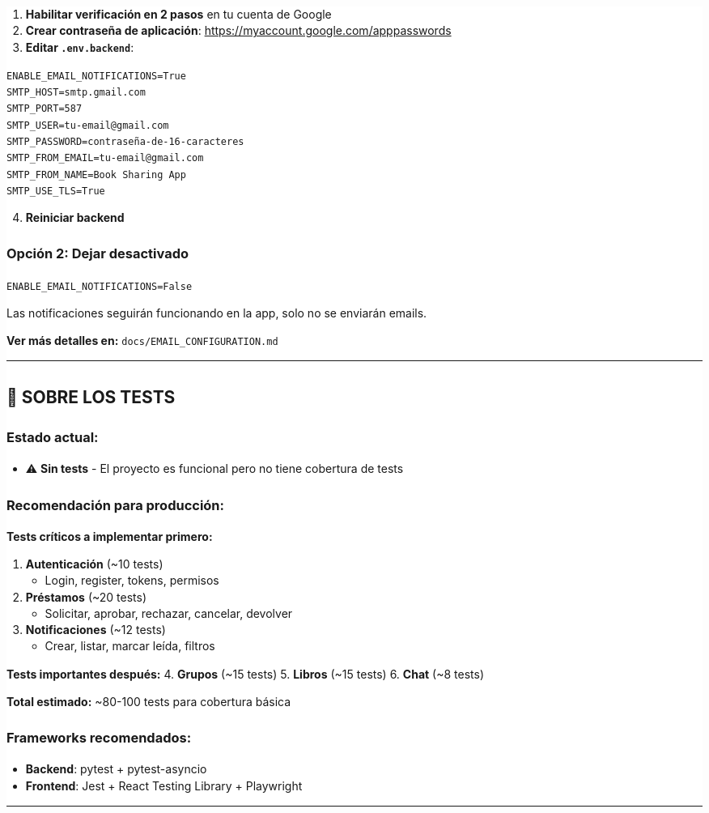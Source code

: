 1. **Habilitar verificación en 2 pasos** en tu cuenta de Google
2. **Crear contraseña de aplicación**: https://myaccount.google.com/apppasswords
3. **Editar `.env.backend`**:
```env
ENABLE_EMAIL_NOTIFICATIONS=True
SMTP_HOST=smtp.gmail.com
SMTP_PORT=587
SMTP_USER=tu-email@gmail.com
SMTP_PASSWORD=contraseña-de-16-caracteres
SMTP_FROM_EMAIL=tu-email@gmail.com
SMTP_FROM_NAME=Book Sharing App
SMTP_USE_TLS=True
```
4. **Reiniciar backend**

### **Opción 2: Dejar desactivado**
```env
ENABLE_EMAIL_NOTIFICATIONS=False
```
Las notificaciones seguirán funcionando en la app, solo no se enviarán emails.

**Ver más detalles en:** `docs/EMAIL_CONFIGURATION.md`

---

## 🧪 SOBRE LOS TESTS

### **Estado actual:**
- ⚠️ **Sin tests** - El proyecto es funcional pero no tiene cobertura de tests

### **Recomendación para producción:**

**Tests críticos a implementar primero:**
1. **Autenticación** (~10 tests)
   - Login, register, tokens, permisos
2. **Préstamos** (~20 tests)
   - Solicitar, aprobar, rechazar, cancelar, devolver
3. **Notificaciones** (~12 tests)
   - Crear, listar, marcar leída, filtros

**Tests importantes después:**
4. **Grupos** (~15 tests)
5. **Libros** (~15 tests)
6. **Chat** (~8 tests)

**Total estimado:** ~80-100 tests para cobertura básica

### **Frameworks recomendados:**
- **Backend**: pytest + pytest-asyncio
- **Frontend**: Jest + React Testing Library + Playwright

---
